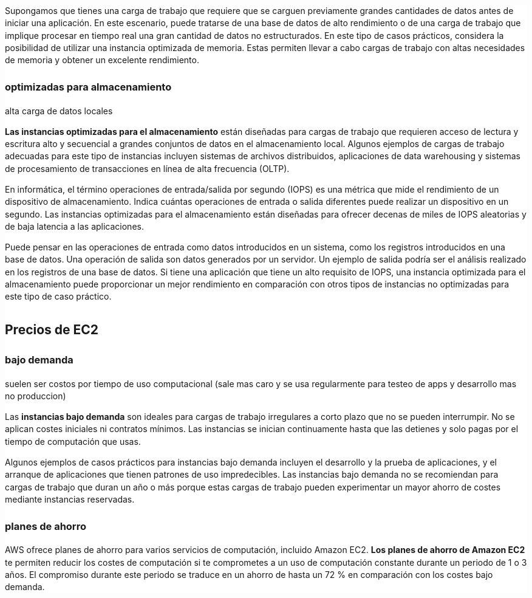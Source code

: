
Supongamos que tienes una carga de trabajo que requiere que se carguen previamente grandes cantidades de datos antes de iniciar una aplicación. En este escenario, puede tratarse de una base de datos de alto rendimiento o de una carga de trabajo que implique procesar en tiempo real una gran cantidad de datos no estructurados. En este tipo de casos prácticos, considera la posibilidad de utilizar una instancia optimizada de memoria. Estas permiten llevar a cabo cargas de trabajo con altas necesidades de memoria y obtener un excelente rendimiento.
### optimizadas para almacenamiento
alta carga de datos locales

**Las instancias optimizadas para el almacenamiento** están diseñadas para cargas de trabajo que requieren acceso de lectura y escritura alto y secuencial a grandes conjuntos de datos en el almacenamiento local. Algunos ejemplos de cargas de trabajo adecuadas para este tipo de instancias incluyen sistemas de archivos distribuidos, aplicaciones de data warehousing y sistemas de procesamiento de transacciones en línea de alta frecuencia (OLTP).  
  

En informática, el término operaciones de entrada/salida por segundo (IOPS) es una métrica que mide el rendimiento de un dispositivo de almacenamiento. Indica cuántas operaciones de entrada o salida diferentes puede realizar un dispositivo en un segundo. Las instancias optimizadas para el almacenamiento están diseñadas para ofrecer decenas de miles de IOPS aleatorias y de baja latencia a las aplicaciones. 

  

Puede pensar en las operaciones de entrada como datos introducidos en un sistema, como los registros introducidos en una base de datos. Una operación de salida son datos generados por un servidor. Un ejemplo de salida podría ser el análisis realizado en los registros de una base de datos. Si tiene una aplicación que tiene un alto requisito de IOPS, una instancia optimizada para el almacenamiento puede proporcionar un mejor rendimiento en comparación con otros tipos de instancias no optimizadas para este tipo de caso práctico.




## Precios de EC2


### bajo demanda
suelen ser costos por tiempo de uso computacional (sale mas caro y se usa regularmente para testeo de apps y desarrollo mas no produccion)

Las **instancias bajo demanda** son ideales para cargas de trabajo irregulares a corto plazo que no se pueden interrumpir. No se aplican costes iniciales ni contratos mínimos. Las instancias se inician continuamente hasta que las detienes y solo pagas por el tiempo de computación que usas.  
  
Algunos ejemplos de casos prácticos para instancias bajo demanda incluyen el desarrollo y la prueba de aplicaciones, y el arranque de aplicaciones que tienen patrones de uso impredecibles. Las instancias bajo demanda no se recomiendan para cargas de trabajo que duran un año o más porque estas cargas de trabajo pueden experimentar un mayor ahorro de costes mediante instancias reservadas.

### planes de ahorro

AWS ofrece planes de ahorro para varios servicios de computación, incluido Amazon EC2. **Los planes de ahorro de Amazon EC2** te permiten reducir los costes de computación si te comprometes a un uso de computación constante durante un periodo de 1 o 3 años. El compromiso durante este periodo se traduce en un ahorro de hasta un 72 % en comparación con los costes bajo demanda.  
  